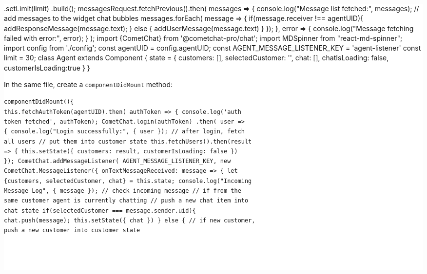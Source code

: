 .setLimit(limit)
.build();
messagesRequest.fetchPrevious().then(
messages =&gt; {
console.log("Message list fetched:", messages);
// add messages to the widget chat bubbles
messages.forEach( message =&gt; {
if(message.receiver !== agentUID){
addResponseMessage(message.text);
} else {
addUserMessage(message.text)
}
});
},
error =&gt; {
console.log("Message fetching failed with error:", error);
}
);
import {CometChat} from '@cometchat-pro/chat';
import MDSpinner from "react-md-spinner";
import config from './config';
const agentUID = config.agentUID;
const AGENT_MESSAGE_LISTENER_KEY = 'agent-listener'
const limit = 30;
class Agent extends Component {
state = {
customers: [],
selectedCustomer: '',
chat: [],
chatIsLoading: false,
customerIsLoading:true
}
}</code></pre><p>In the same file, create a <code>componentDidMount</code> method:</p><pre><code class="language-js">componentDidMount(){
this.fetchAuthToken(agentUID).then(
authToken =&gt; {
console.log('auth token fetched', authToken);
CometChat.login(authToken)
.then( user =&gt; {
console.log("Login successfully:", { user });
// after login, fetch all users
// put them into customer state
this.fetchUsers().then(result =&gt; {
this.setState({
customers: result,
customerIsLoading: false
})
});
CometChat.addMessageListener(
AGENT_MESSAGE_LISTENER_KEY,
new CometChat.MessageListener({
onTextMessageReceived: message =&gt; {
let {customers, selectedCustomer, chat} = this.state;
console.log("Incoming Message Log", { message });
// check incoming message
// if from the same customer agent is currently chatting
// push a new chat item into chat state
if(selectedCustomer === message.sender.uid){
chat.push(message);
this.setState({
chat
})
} else {
// if new customer, push a new customer into customer state
